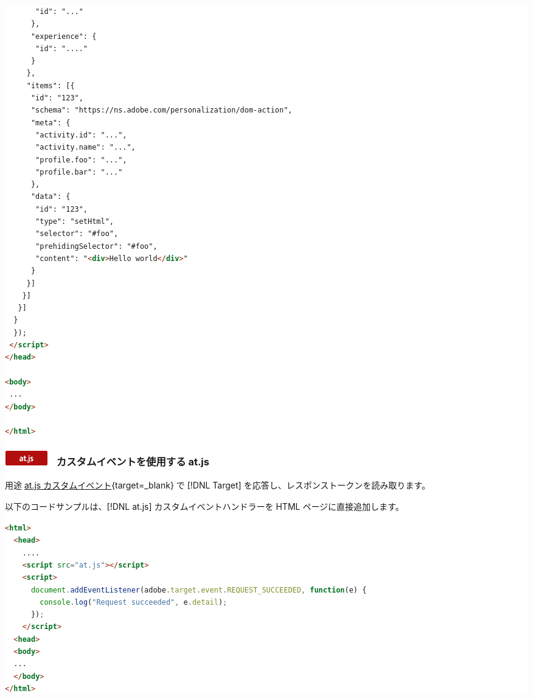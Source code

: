 ```html
       "id": "..."
      },
      "experience": {
       "id": "...."
      }
     },
     "items": [{
      "id": "123",
      "schema": "https://ns.adobe.com/personalization/dom-action",
      "meta": {
       "activity.id": "...",
       "activity.name": "...",
       "profile.foo": "...",
       "profile.bar": "..."
      },
      "data": {
       "id": "123",
       "type": "setHtml",
       "selector": "#foo",
       "prehidingSelector": "#foo",
       "content": "<div>Hello world</div>"
      }
     }]
    }]
   }]
  }
  });
 </script>
</head>

<body>
 ...
</body>

</html>
```

### ![at.js バッジ](/help/main/assets/atjs.png) カスタムイベントを使用する at.js

用途 [at.js カスタムイベント](https://developer.adobe.com/target/implement/client-side/atjs/atjs-functions/atjs-custom-events/){target=_blank} で [!DNL Target] を応答し、レスポンストークンを読み取ります。

以下のコードサンプルは、[!DNL at.js] カスタムイベントハンドラーを HTML ページに直接追加します。

```html
<html> 
  <head> 
    .... 
    <script src="at.js"></script> 
    <script> 
      document.addEventListener(adobe.target.event.REQUEST_SUCCEEDED, function(e) { 
        console.log("Request succeeded", e.detail); 
      }); 
    </script> 
  <head> 
  <body> 
  ... 
  </body> 
</html>
```

